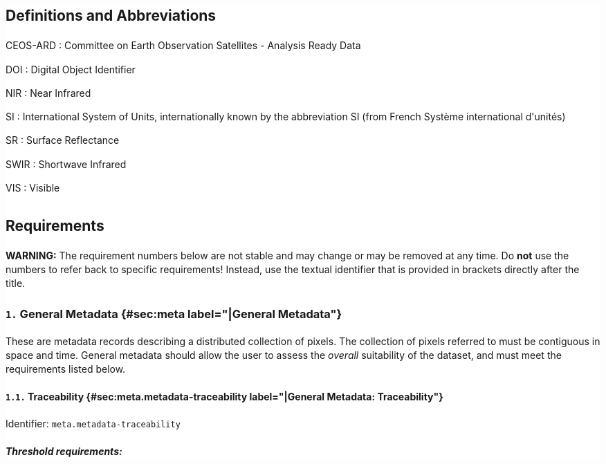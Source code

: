 ## Definitions and Abbreviations


CEOS-ARD
:   Committee on Earth Observation Satellites - Analysis Ready Data


DOI
:   Digital Object Identifier


NIR
:   Near Infrared


SI
:   International System of Units, internationally known by the abbreviation SI (from French Système international d'unités)


SR
:   Surface Reflectance


SWIR
:   Shortwave Infrared


VIS
:   Visible

&#12;

## Requirements

**WARNING:** The requirement numbers below are not stable and may change or may be removed at any time.
Do **not** use the numbers to refer back to specific requirements!
Instead, use the textual identifier that is provided in brackets directly after the title.



### `1.` General Metadata {#sec:meta label="|General Metadata"}

These are metadata records describing a distributed collection of pixels.
The collection of pixels referred to must be contiguous in space and time.
General metadata should allow the user to assess the _overall_ suitability of the dataset, and must meet the requirements listed below.


#### `1.1.` Traceability {#sec:meta.metadata-traceability label="|General Metadata: Traceability"}

Identifier: `meta.metadata-traceability`



##### Threshold requirements:

